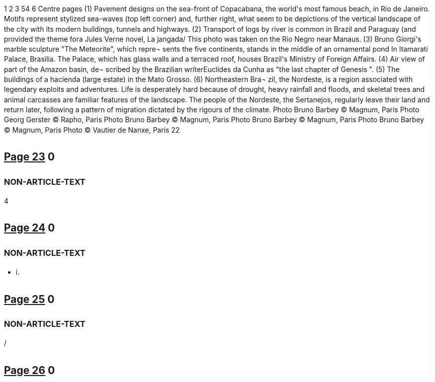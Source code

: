 1 2 3
54 6
Centre pages
(1) Pavement designs on the sea-front of
Copacabana, the world's most famous
beach, in Rio de Janeiro. Motifs represent
stylized sea-waves (top left corner) and,
further right, what seem to be depictions
of the vertical landscape of the city with its
modern buildings, tunnels and highways.
(2) Transport of logs by river is common in
Brazil and Paraguay (and provided the
theme fora Jules Verne novel, La jangada/
This photo was taken on the Rio Negro
near Manaus. (3) Bruno Giorgi's marble
sculpture "The Meteorite", which repre¬
sents the five continents, stands in the
middle of an ornamental pond In Itamarati
Palace, Brasilia. The Palace, which has
glass walls and a terraced roof, houses
Brazil's Ministry of Foreign Affairs. (4) Air
view of part of the Amazon basin, de¬
scribed by the Brazilian writerEuclides da
Cunha as "the last chapter of Genesis ". (5)
The buildings of a hacienda (large estate)
in the Mato Grosso. (6) Northeastern Bra¬
zil, the Nordeste, is a region associated
with legendary exploits and adventures.
Life is desperately hard because of
drought, heavy rainfall and floods, and
skeletal trees and animal carcasses are
familiar features of the landscape. The
people of the Nordeste, the Sertanejos,
regularly leave their land and return later,
following a pattern of migration dictated
by the rigours of the climate.
Photo Bruno Barbey © Magnum, Paris
Photo Georg Gerster © Rapho, Paris
Photo Bruno Barbey © Magnum, Paris
Photo Bruno Barbey © Magnum, Paris
Photo Bruno Barbey © Magnum, Paris
Photo © Vautier de Nanxe, Paris
22
## [Page 23](https://demo.humlab.umu.se/courier/071641engo.pdf#page=23) 0
### NON-ARTICLE-TEXT
4
## [Page 24](https://demo.humlab.umu.se/courier/071641engo.pdf#page=24) 0
### NON-ARTICLE-TEXT
* i.
## [Page 25](https://demo.humlab.umu.se/courier/071641engo.pdf#page=25) 0
### NON-ARTICLE-TEXT
/
## [Page 26](https://demo.humlab.umu.se/courier/071641engo.pdf#page=26) 0